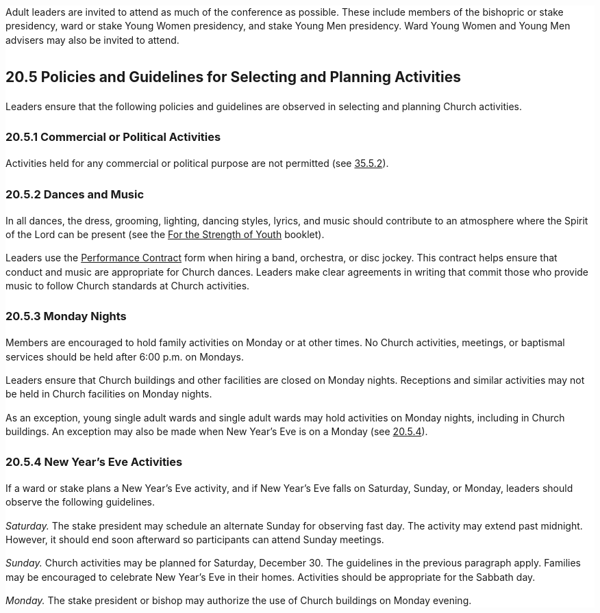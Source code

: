 Adult leaders are invited to attend as much of the conference as possible. These include members of the bishopric or stake presidency, ward or stake Young Women presidency, and stake Young Men presidency. Ward Young Women and Young Men advisers may also be invited to attend.

## 20.5 Policies and Guidelines for Selecting and Planning Activities

Leaders ensure that the following policies and guidelines are observed in selecting and planning Church activities.

### 20.5.1 Commercial or Political Activities

Activities held for any commercial or political purpose are not permitted (see [35.5.2](35.md#3552-building-uses-that-are-not-allowed)).

### 20.5.2 Dances and Music

In all dances, the dress, grooming, lighting, dancing styles, lyrics, and music should contribute to an atmosphere where the Spirit of the Lord can be present (see the [For the Strength of Youth](https://www.churchofjesuschrist.org/study/manual/for-the-strength-of-youth/music-and-dancing?lang=eng) booklet).

Leaders use the [Performance Contract](https://www.churchofjesuschrist.org/bc/content/shared/content/english/pdf/callings/young-men/performance-contract.pdf) form when hiring a band, orchestra, or disc jockey. This contract helps ensure that conduct and music are appropriate for Church dances. Leaders make clear agreements in writing that commit those who provide music to follow Church standards at Church activities.

### 20.5.3 Monday Nights

Members are encouraged to hold family activities on Monday or at other times. No Church activities, meetings, or baptismal services should be held after 6:00 p.m. on Mondays.

Leaders ensure that Church buildings and other facilities are closed on Monday nights. Receptions and similar activities may not be held in Church facilities on Monday nights.

As an exception, young single adult wards and single adult wards may hold activities on Monday nights, including in Church buildings. An exception may also be made when New Year’s Eve is on a Monday (see [20.5.4](20-activities.md#2054-new-years-eve-activities)).

### 20.5.4 New Year’s Eve Activities

If a ward or stake plans a New Year’s Eve activity, and if New Year’s Eve falls on Saturday, Sunday, or Monday, leaders should observe the following guidelines.

_Saturday._ The stake president may schedule an alternate Sunday for observing fast day. The activity may extend past midnight. However, it should end soon afterward so participants can attend Sunday meetings.

_Sunday._ Church activities may be planned for Saturday, December 30. The guidelines in the previous paragraph apply. Families may be encouraged to celebrate New Year’s Eve in their homes. Activities should be appropriate for the Sabbath day.

_Monday._ The stake president or bishop may authorize the use of Church buildings on Monday evening.

